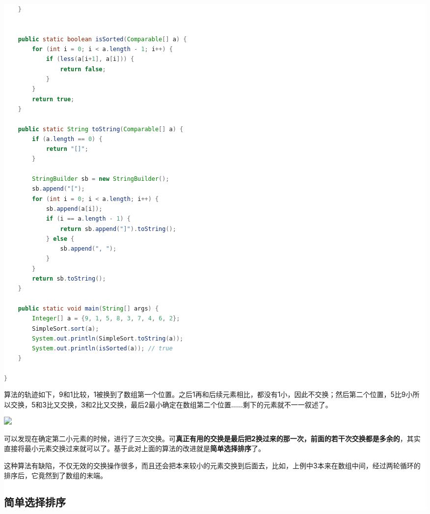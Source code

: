 ```java
    }


    public static boolean isSorted(Comparable[] a) {
        for (int i = 0; i < a.length - 1; i++) {
            if (less(a[i+1], a[i])) {
                return false;
            }
        }
        return true;
    }

    public static String toString(Comparable[] a) {
        if (a.length == 0) {
            return "[]";
        }

        StringBuilder sb = new StringBuilder();
        sb.append("[");
        for (int i = 0; i < a.length; i++) {
            sb.append(a[i]);
            if (i == a.length - 1) {
                return sb.append("]").toString();
            } else {
                sb.append(", ");
            }
        }
        return sb.toString();
    }

    public static void main(String[] args) {
        Integer[] a = {9, 1, 5, 8, 3, 7, 4, 6, 2};
        SimpleSort.sort(a);
        System.out.println(SimpleSort.toString(a));
        System.out.println(isSorted(a)); // true
    }

}
```

算法的轨迹如下，9和1比较，1被换到了数组第一个位置。之后1再和后续元素相比，都没有1小，因此不交换；然后第二个位置，5比9小所以交换，5和3比又交换，3和2比又交换，最后2最小确定在数组第二个位置......剩下的元素就不一一叙述了。

![](http://obvjfxxhr.bkt.clouddn.com/bubblesort_1.PNG)

可以发现在确定第二小元素的时候，进行了三次交换。可**真正有用的交换是最后把2换过来的那一次，前面的若干次交换都是多余的**，其实直接将最小元素交换过来就可以了。基于此对上面的算法的改进就是**简单选择排序**了。

这种算法有缺陷，不仅无效的交换操作很多，而且还会把本来较小的元素交换到后面去，比如，上例中3本来在数组中间，经过两轮循环的排序后，它竟然到了数组的末端。

## 简单选择排序
